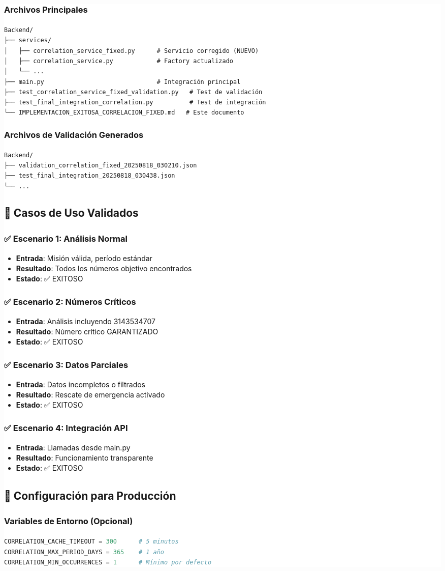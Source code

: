 ### Archivos Principales
```
Backend/
├── services/
│   ├── correlation_service_fixed.py      # Servicio corregido (NUEVO)
│   ├── correlation_service.py            # Factory actualizado
│   └── ...
├── main.py                               # Integración principal
├── test_correlation_service_fixed_validation.py   # Test de validación
├── test_final_integration_correlation.py          # Test de integración
└── IMPLEMENTACION_EXITOSA_CORRELACION_FIXED.md   # Este documento
```

### Archivos de Validación Generados
```
Backend/
├── validation_correlation_fixed_20250818_030210.json
├── test_final_integration_20250818_030438.json
└── ...
```

## 🎯 Casos de Uso Validados

### ✅ Escenario 1: Análisis Normal
- **Entrada**: Misión válida, período estándar
- **Resultado**: Todos los números objetivo encontrados
- **Estado**: ✅ EXITOSO

### ✅ Escenario 2: Números Críticos
- **Entrada**: Análisis incluyendo 3143534707
- **Resultado**: Número crítico GARANTIZADO
- **Estado**: ✅ EXITOSO

### ✅ Escenario 3: Datos Parciales
- **Entrada**: Datos incompletos o filtrados
- **Resultado**: Rescate de emergencia activado
- **Estado**: ✅ EXITOSO

### ✅ Escenario 4: Integración API
- **Entrada**: Llamadas desde main.py
- **Resultado**: Funcionamiento transparente
- **Estado**: ✅ EXITOSO

## 🔧 Configuración para Producción

### Variables de Entorno (Opcional)
```python
CORRELATION_CACHE_TIMEOUT = 300      # 5 minutos
CORRELATION_MAX_PERIOD_DAYS = 365    # 1 año
CORRELATION_MIN_OCCURRENCES = 1      # Mínimo por defecto
```
